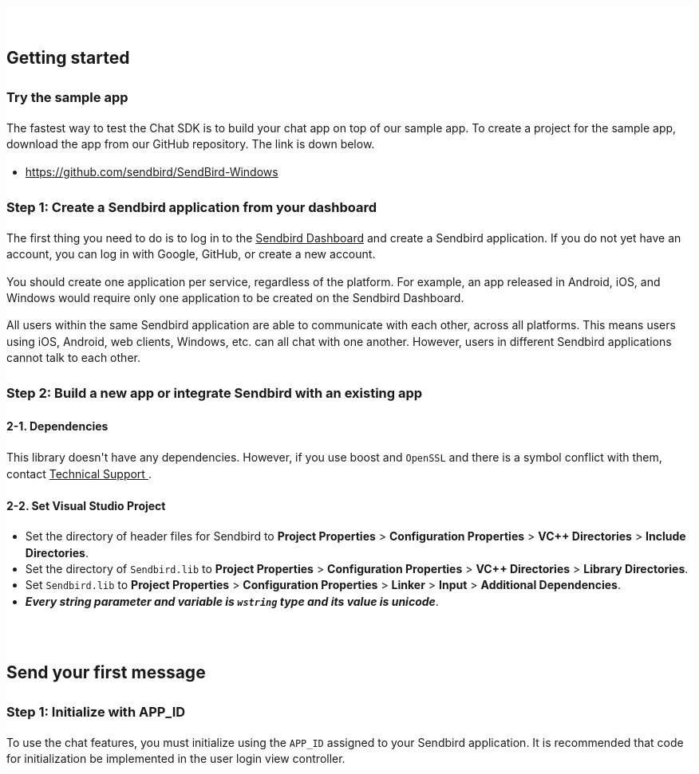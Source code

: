 <br />

## Getting started

### Try the sample app

The fastest way to test the Chat SDK is to build your chat app on top of our sample app. To create a project for the sample app, download the app from our GitHub repository. The link is down below. 

-  https://github.com/sendbird/SendBird-Windows


### Step 1: Create a Sendbird application from your dashboard

The first thing you need to do is to log in to the [Sendbird Dashboard](https://dashboard.sendbird.com/auth/signin) and create a Sendbird application. If you do not yet have an account, you can log in with Google, GitHub, or create a new account.

You should create one application per service, regardless of the platform. For example, an app released in Android, iOS, and Windows would require only one application to be created on the Sendbird Dashboard.

All users within the same Sendbird application are able to communicate with each other, across all platforms. This means users using iOS, Android, web clients, Windows, etc. can all chat with one another. However, users in different Sendbird applications cannot talk to each other.


### Step 2: Build a new app or integrate Sendbird with an existing app

#### 2-1. Dependencies

This library doesn't have any dependencies. However, if you use boost and `OpenSSL` and there is a symbol conflict with them, contact [Technical Support
](https://help.sendbird.com/hc/en-us/requests/new).

#### 2-2. Set Visual Studio Project

- Set the directory of header files for Sendbird to **Project Properties** > **Configuration Properties** > **VC++ Directories** > **Include Directories**.
- Set the directory of `Sendbird.lib` to **Project Properties** > **Configuration Properties** > **VC++ Directories** > **Library Directories**.
- Set `Sendbird.lib` to **Project Properties** > **Configuration Properties** > **Linker** > **Input** > **Additional Dependencies**.
- ***Every string parameter and variable is `wstring` type and its value is unicode***.

<br /> 

## Send your first message

### Step 1: Initialize with APP_ID

To use the chat features, you must initialize using the `APP_ID` assigned to your Sendbird application. It is recommended that code for initialization be implemented in the user login view controller.
